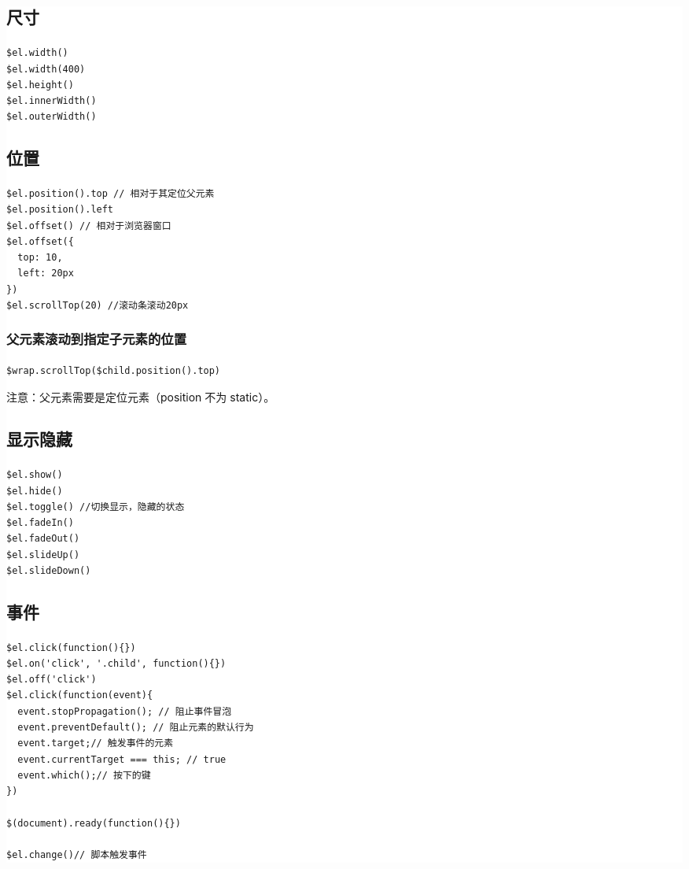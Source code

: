 ## 尺寸
```
$el.width()
$el.width(400)
$el.height()
$el.innerWidth()
$el.outerWidth()
```

## 位置
```
$el.position().top // 相对于其定位父元素
$el.position().left
$el.offset() // 相对于浏览器窗口
$el.offset({
  top: 10,
  left: 20px
})
$el.scrollTop(20) //滚动条滚动20px
```

### 父元素滚动到指定子元素的位置
```
$wrap.scrollTop($child.position().top)
```

注意：父元素需要是定位元素（position 不为 static）。

## 显示隐藏
```
$el.show()
$el.hide()
$el.toggle() //切换显示，隐藏的状态
$el.fadeIn()
$el.fadeOut()
$el.slideUp()
$el.slideDown()
```

## 事件
```
$el.click(function(){})
$el.on('click', '.child', function(){})
$el.off('click')
$el.click(function(event){
  event.stopPropagation(); // 阻止事件冒泡
  event.preventDefault(); // 阻止元素的默认行为
  event.target;// 触发事件的元素
  event.currentTarget === this; // true
  event.which();// 按下的键
})

$(document).ready(function(){})

$el.change()// 脚本触发事件
```
